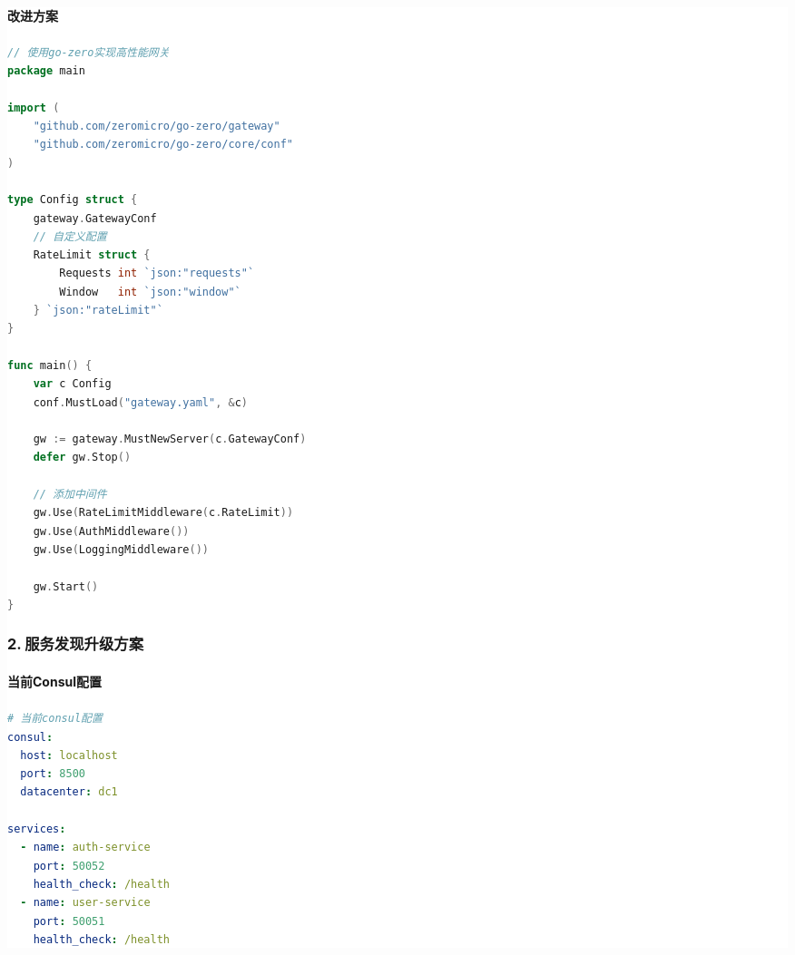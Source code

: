 #### 改进方案
```go
// 使用go-zero实现高性能网关
package main

import (
    "github.com/zeromicro/go-zero/gateway"
    "github.com/zeromicro/go-zero/core/conf"
)

type Config struct {
    gateway.GatewayConf
    // 自定义配置
    RateLimit struct {
        Requests int `json:"requests"`
        Window   int `json:"window"`
    } `json:"rateLimit"`
}

func main() {
    var c Config
    conf.MustLoad("gateway.yaml", &c)
    
    gw := gateway.MustNewServer(c.GatewayConf)
    defer gw.Stop()
    
    // 添加中间件
    gw.Use(RateLimitMiddleware(c.RateLimit))
    gw.Use(AuthMiddleware())
    gw.Use(LoggingMiddleware())
    
    gw.Start()
}
```

### 2. 服务发现升级方案

#### 当前Consul配置
```yaml
# 当前consul配置
consul:
  host: localhost
  port: 8500
  datacenter: dc1
  
services:
  - name: auth-service
    port: 50052
    health_check: /health
  - name: user-service
    port: 50051
    health_check: /health
```

